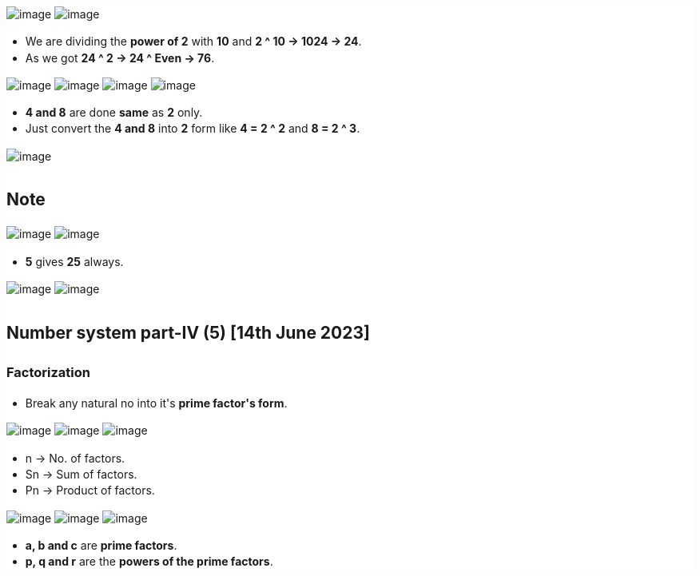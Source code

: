 ![image](https://github.com/arghanath007/Data-Structure-and-Algorithms/assets/54589605/13c826ec-06ca-4a4e-b2e3-f1cc7b5f8007)
![image](https://github.com/arghanath007/Data-Structure-and-Algorithms/assets/54589605/9f49b3ae-6b4e-490d-b0af-9ebae7c49de2)

* We are dividing the **power of 2** with **10** and **2 ^ 10 -> 1024 -> 24**.
* As we got **24 ^ 2 -> 24 ^ Even -> 76**. 

![image](https://github.com/arghanath007/Data-Structure-and-Algorithms/assets/54589605/6a0e9faa-d538-4c41-89a9-130dcf8ce2a4)
![image](https://github.com/arghanath007/Data-Structure-and-Algorithms/assets/54589605/72f2906f-1f66-448f-8eb7-fbeb9f4833aa)
![image](https://github.com/arghanath007/Data-Structure-and-Algorithms/assets/54589605/15224493-3ab8-462b-a278-5c2eeac9c9eb)
![image](https://github.com/arghanath007/Data-Structure-and-Algorithms/assets/54589605/1c303a04-9e02-4709-99cc-bd138f749382)

* **4 and 8** are done **same** as **2** only.
* Just convert the **4 and 8** into **2** form like **4 = 2 ^ 2** and **8 = 2 ^ 3**.

![image](https://github.com/arghanath007/Data-Structure-and-Algorithms/assets/54589605/220382e4-9efa-42ac-8218-d1c2a3bf714b)

## Note

![image](https://github.com/arghanath007/Data-Structure-and-Algorithms/assets/54589605/e0360093-5c55-4e0d-b889-269954c83bb4)
![image](https://github.com/arghanath007/Data-Structure-and-Algorithms/assets/54589605/02c5e148-d2dd-4280-9e55-0708649cb0c3)

* **5** gives **25** always.

![image](https://github.com/arghanath007/Data-Structure-and-Algorithms/assets/54589605/a2e2f45a-7c2b-4c7f-95da-23c77b3497b4)
![image](https://github.com/arghanath007/Data-Structure-and-Algorithms/assets/54589605/2b5430bc-d873-44ca-bc0f-e09a7ed25400)

## Number system part-IV (5) [14th June 2023]

### Factorization

* Break any natural no into it's **prime factor's form**.

![image](https://github.com/arghanath007/Data-Structure-and-Algorithms/assets/54589605/0b37b2c0-87e8-4dd1-a23a-87978a222793)
![image](https://github.com/arghanath007/Data-Structure-and-Algorithms/assets/54589605/d509f7de-292b-4538-b89a-03448834c480)
![image](https://github.com/arghanath007/Data-Structure-and-Algorithms/assets/54589605/979f5393-3e3f-4d13-9371-9778150a7ea8)

* n -> No. of factors.
* Sn -> Sum of factors.
* Pn -> Product of factors.

![image](https://github.com/arghanath007/Data-Structure-and-Algorithms/assets/54589605/121da960-1a15-4675-978f-d40103ff626b)
![image](https://github.com/arghanath007/Data-Structure-and-Algorithms/assets/54589605/b2a3be36-9658-437b-bf77-75d875d513b9)
![image](https://github.com/arghanath007/Data-Structure-and-Algorithms/assets/54589605/a69ba092-9c02-4b86-acfa-9180cc0dc6ba)

* **a, b and c** are **prime factors**.
* **p, q and r** are the **powers of the prime factors**.
